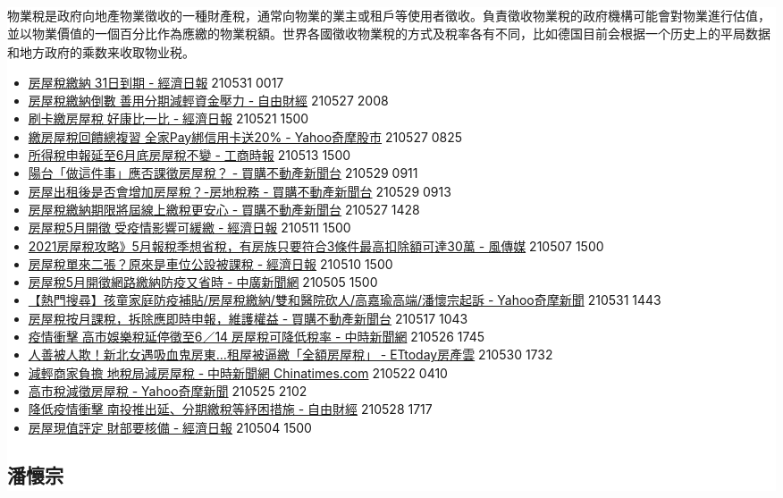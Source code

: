 物業稅是政府向地產物業徵收的一種財產稅，通常向物業的業主或租戶等使用者徵收。負責徵收物業稅的政府機構可能會對物業進行估值，並以物業價值的一個百分比作為應繳的物業稅額。世界各國徵收物業稅的方式及稅率各有不同，比如德国目前会根据一个历史上的平局数据和地方政府的乘数来收取物业税。
- [房屋稅繳納 31日到期 - 經濟日報](https://money.udn.com/money/story/6710/5496777 "房屋稅繳納 31日到期 - 經濟日報") 210531 0017
- [房屋稅繳納倒數 善用分期減輕資金壓力 - 自由財經](https://ec.ltn.com.tw/article/breakingnews/3548904 "房屋稅繳納倒數 善用分期減輕資金壓力 - 自由財經") 210527 2008
- [刷卡繳房屋稅 好康比一比 - 經濟日報](https://money.udn.com/money/story/12040/5476485 "刷卡繳房屋稅 好康比一比 - 經濟日報") 210521 1500
- [繳房屋稅回饋總複習 全家Pay綁信用卡送20% - Yahoo奇摩股市](https://tw.stock.yahoo.com/news/%E7%B9%B3%E6%88%BF%E5%B1%8B%E7%A8%85%E5%9B%9E%E9%A5%8B%E7%B8%BD%E8%A4%87%E7%BF%92-%E5%85%A8%E5%AE%B6pay%E7%B6%81%E4%BF%A1%E7%94%A8%E5%8D%A1%E9%80%8120-002529286.html "繳房屋稅回饋總複習 全家Pay綁信用卡送20% - Yahoo奇摩股市") 210527 0825
- [所得稅申報延至6月底房屋稅不變 - 工商時報](https://ctee.com.tw/news/tax-law/459394.html "所得稅申報延至6月底房屋稅不變 - 工商時報") 210513 1500
- [陽台「做這件事」應否課徵房屋稅？ - 買購不動產新聞台](https://www.mygonews.com/news/detail?news_id=203811 "陽台「做這件事」應否課徵房屋稅？ - 買購不動產新聞台") 210529 0911
- [房屋出租後是否會增加房屋稅？-房地稅務 - 買購不動產新聞台](https://www.mygonews.com/news/detail/news_id/203810/%E6%88%BF%E5%B1%8B%E5%87%BA%E7%A7%9F%E5%BE%8C%E6%98%AF%E5%90%A6%E6%9C%83%E5%A2%9E%E5%8A%A0%E6%88%BF%E5%B1%8B%E7%A8%85%EF%BC%9F "房屋出租後是否會增加房屋稅？-房地稅務 - 買購不動產新聞台") 210529 0913
- [房屋稅繳納期限將屆線上繳稅更安心 - 買購不動產新聞台](https://www.mygonews.com/news/detail/news_id/203800/%E6%88%BF%E5%B1%8B%E7%A8%85%E7%B9%B3%E7%B4%8D%E6%9C%9F%E9%99%90%E5%B0%87%E5%B1%86%20%E7%B7%9A%E4%B8%8A%E7%B9%B3%E7%A8%85%E6%9B%B4%E5%AE%89%E5%BF%83 "房屋稅繳納期限將屆線上繳稅更安心 - 買購不動產新聞台") 210527 1428
- [房屋稅5月開徵 受疫情影響可緩繳 - 經濟日報](https://money.udn.com/money/story/5621/5448900 "房屋稅5月開徵 受疫情影響可緩繳 - 經濟日報") 210511 1500
- [2021房屋稅攻略》5月報稅季想省稅，有房族只要符合3條件最高扣除額可達30萬 - 風傳媒](https://www.storm.mg/lifestyle/3657437?page=1 "2021房屋稅攻略》5月報稅季想省稅，有房族只要符合3條件最高扣除額可達30萬 - 風傳媒") 210507 1500
- [房屋稅單來二張？原來是車位公設被課稅 - 經濟日報](https://money.udn.com/money/story/6710/5447027 "房屋稅單來二張？原來是車位公設被課稅 - 經濟日報") 210510 1500
- [房屋稅5月開徵網路繳納防疫又省時 - 中廣新聞網](https://www.bcc.com.tw/newsView.6052524 "房屋稅5月開徵網路繳納防疫又省時 - 中廣新聞網") 210505 1500
- [【熱門搜尋】孩童家庭防疫補貼/房屋稅繳納/雙和醫院砍人/高嘉瑜高端/潘懷宗起訴 - Yahoo奇摩新聞](https://tw.news.yahoo.com/%E3%80%90%E7%86%B1%E9%96%80%E6%90%9C%E5%B0%8B%E3%80%91%E5%AD%A9%E7%AB%A5%E5%AE%B6%E5%BA%AD%E9%98%B2%E7%96%AB%E8%A3%9C%E8%B2%BC%E6%88%BF%E5%B1%8B%E7%A8%85%E7%B9%B3%E7%B4%8D%E9%9B%99%E5%92%8C%E9%86%AB%E9%99%A2%E7%A0%8D%E4%BA%BA%E9%AB%98%E5%98%89%E7%91%9C%E9%AB%98%E7%AB%AF%E6%BD%98%E6%87%B7%E5%AE%97%E8%B5%B7%E8%A8%B4-064340702.html "【熱門搜尋】孩童家庭防疫補貼/房屋稅繳納/雙和醫院砍人/高嘉瑜高端/潘懷宗起訴 - Yahoo奇摩新聞") 210531 1443
- [房屋稅按月課稅，拆除應即時申報，維護權益 - 買購不動產新聞台](https://www.mygonews.com/news/detail?news_id=203713 "房屋稅按月課稅，拆除應即時申報，維護權益 - 買購不動產新聞台") 210517 1043
- [疫情衝擊 高市娛樂稅延停徵至6／14 房屋稅可降低稅率 - 中時新聞網](https://www.chinatimes.com/realtimenews/20210526005130-260421 "疫情衝擊 高市娛樂稅延停徵至6／14 房屋稅可降低稅率 - 中時新聞網") 210526 1745
- [人善被人欺！新北女遇吸血鬼房東…租屋被逼繳「全額房屋稅」 - ETtoday房產雲](https://house.ettoday.net/news/1972408 "人善被人欺！新北女遇吸血鬼房東…租屋被逼繳「全額房屋稅」 - ETtoday房產雲") 210530 1732
- [減輕商家負擔 地稅局減房屋稅 - 中時新聞網 Chinatimes.com](https://www.chinatimes.com/newspapers/20210522000501-260107 "減輕商家負擔 地稅局減房屋稅 - 中時新聞網 Chinatimes.com") 210522 0410
- [高市稅減徵房屋稅 - Yahoo奇摩新聞](https://tw.news.yahoo.com/%E9%AB%98%E5%B8%82%E7%A8%85%E6%B8%9B%E5%BE%B5%E6%88%BF%E5%B1%8B%E7%A8%85-130258845.html "高市稅減徵房屋稅 - Yahoo奇摩新聞") 210525 2102
- [降低疫情衝擊 南投推出延、分期繳稅等紓困措施 - 自由財經](https://ec.ltn.com.tw/article/breakingnews/3549892 "降低疫情衝擊 南投推出延、分期繳稅等紓困措施 - 自由財經") 210528 1717
- [房屋現值評定 財部要核備 - 經濟日報](https://money.udn.com/money/story/6710/5431267 "房屋現值評定 財部要核備 - 經濟日報") 210504 1500

## 潘懷宗
